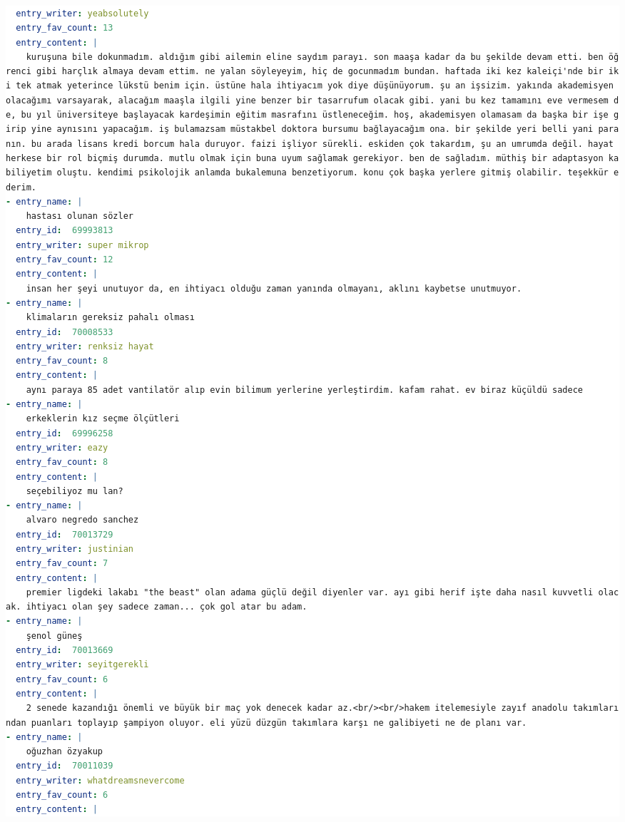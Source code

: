 ```yaml
  entry_writer: yeabsolutely
  entry_fav_count: 13
  entry_content: |
    kuruşuna bile dokunmadım. aldığım gibi ailemin eline saydım parayı. son maaşa kadar da bu şekilde devam etti. ben öğrenci gibi harçlık almaya devam ettim. ne yalan söyleyeyim, hiç de gocunmadım bundan. haftada iki kez kaleiçi'nde bir iki tek atmak yeterince lükstü benim için. üstüne hala ihtiyacım yok diye düşünüyorum. şu an işsizim. yakında akademisyen olacağımı varsayarak, alacağım maaşla ilgili yine benzer bir tasarrufum olacak gibi. yani bu kez tamamını eve vermesem de, bu yıl üniversiteye başlayacak kardeşimin eğitim masrafını üstleneceğim. hoş, akademisyen olamasam da başka bir işe girip yine aynısını yapacağım. iş bulamazsam müstakbel doktora bursumu bağlayacağım ona. bir şekilde yeri belli yani paranın. bu arada lisans kredi borcum hala duruyor. faizi işliyor sürekli. eskiden çok takardım, şu an umrumda değil. hayat herkese bir rol biçmiş durumda. mutlu olmak için buna uyum sağlamak gerekiyor. ben de sağladım. müthiş bir adaptasyon kabiliyetim oluştu. kendimi psikolojik anlamda bukalemuna benzetiyorum. konu çok başka yerlere gitmiş olabilir. teşekkür ederim.
- entry_name: |
    hastası olunan sözler
  entry_id:  69993813
  entry_writer: super mikrop
  entry_fav_count: 12
  entry_content: |
    insan her şeyi unutuyor da, en ihtiyacı olduğu zaman yanında olmayanı, aklını kaybetse unutmuyor.
- entry_name: |
    klimaların gereksiz pahalı olması
  entry_id:  70008533
  entry_writer: renksiz hayat
  entry_fav_count: 8
  entry_content: |
    aynı paraya 85 adet vantilatör alıp evin bilimum yerlerine yerleştirdim. kafam rahat. ev biraz küçüldü sadece
- entry_name: |
    erkeklerin kız seçme ölçütleri
  entry_id:  69996258
  entry_writer: eazy
  entry_fav_count: 8
  entry_content: |
    seçebiliyoz mu lan?
- entry_name: |
    alvaro negredo sanchez
  entry_id:  70013729
  entry_writer: justinian
  entry_fav_count: 7
  entry_content: |
    premier ligdeki lakabı "the beast" olan adama güçlü değil diyenler var. ayı gibi herif işte daha nasıl kuvvetli olacak. ihtiyacı olan şey sadece zaman... çok gol atar bu adam.
- entry_name: |
    şenol güneş
  entry_id:  70013669
  entry_writer: seyitgerekli
  entry_fav_count: 6
  entry_content: |
    2 senede kazandığı önemli ve büyük bir maç yok denecek kadar az.<br/><br/>hakem itelemesiyle zayıf anadolu takımlarından puanları toplayıp şampiyon oluyor. eli yüzü düzgün takımlara karşı ne galibiyeti ne de planı var.
- entry_name: |
    oğuzhan özyakup
  entry_id:  70011039
  entry_writer: whatdreamsnevercome
  entry_fav_count: 6
  entry_content: |
```